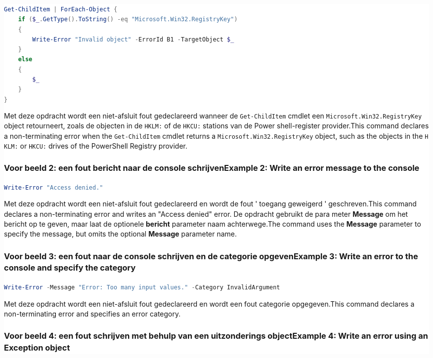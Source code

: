 ```powershell
Get-ChildItem | ForEach-Object {
    if ($_.GetType().ToString() -eq "Microsoft.Win32.RegistryKey")
    {
        Write-Error "Invalid object" -ErrorId B1 -TargetObject $_
    }
    else
    {
        $_
    }
}
```

<span data-ttu-id="5a317-120">Met deze opdracht wordt een niet-afsluit fout gedeclareerd wanneer de `Get-ChildItem` cmdlet een `Microsoft.Win32.RegistryKey` object retourneert, zoals de objecten in de `HKLM:` of de `HKCU:` stations van de Power shell-register provider.</span><span class="sxs-lookup"><span data-stu-id="5a317-120">This command declares a non-terminating error when the `Get-ChildItem` cmdlet returns a `Microsoft.Win32.RegistryKey` object, such as the objects in the `HKLM:` or `HKCU:` drives of the PowerShell Registry provider.</span></span>

### <span data-ttu-id="5a317-121">Voor beeld 2: een fout bericht naar de console schrijven</span><span class="sxs-lookup"><span data-stu-id="5a317-121">Example 2: Write an error message to the console</span></span>

```powershell
Write-Error "Access denied."
```

<span data-ttu-id="5a317-122">Met deze opdracht wordt een niet-afsluit fout gedeclareerd en wordt de fout ' toegang geweigerd ' geschreven.</span><span class="sxs-lookup"><span data-stu-id="5a317-122">This command declares a non-terminating error and writes an "Access denied" error.</span></span> <span data-ttu-id="5a317-123">De opdracht gebruikt de para meter **Message** om het bericht op te geven, maar laat de optionele **bericht** parameter naam achterwege.</span><span class="sxs-lookup"><span data-stu-id="5a317-123">The command uses the **Message** parameter to specify the message, but omits the optional **Message** parameter name.</span></span>

### <span data-ttu-id="5a317-124">Voor beeld 3: een fout naar de console schrijven en de categorie opgeven</span><span class="sxs-lookup"><span data-stu-id="5a317-124">Example 3: Write an error to the console and specify the category</span></span>

```powershell
Write-Error -Message "Error: Too many input values." -Category InvalidArgument
```

<span data-ttu-id="5a317-125">Met deze opdracht wordt een niet-afsluit fout gedeclareerd en wordt een fout categorie opgegeven.</span><span class="sxs-lookup"><span data-stu-id="5a317-125">This command declares a non-terminating error and specifies an error category.</span></span>

### <span data-ttu-id="5a317-126">Voor beeld 4: een fout schrijven met behulp van een uitzonderings object</span><span class="sxs-lookup"><span data-stu-id="5a317-126">Example 4: Write an error using an Exception object</span></span>
